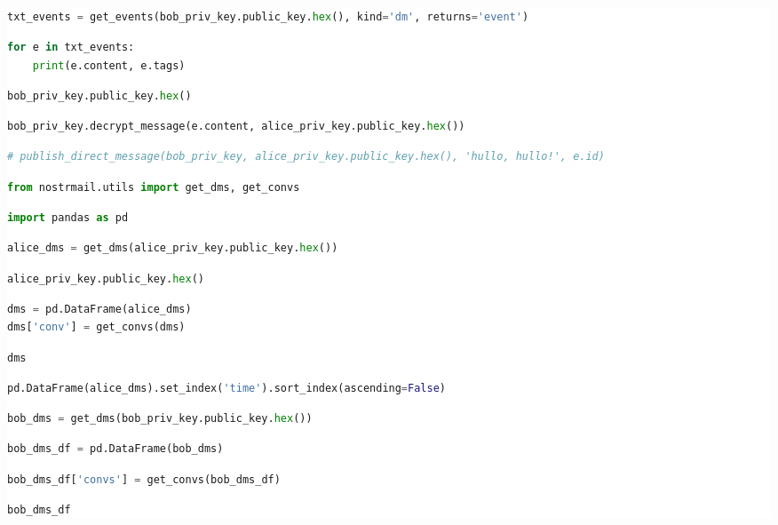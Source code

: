 ```python
txt_events = get_events(bob_priv_key.public_key.hex(), kind='dm', returns='event')
```

```python
for e in txt_events:
    print(e.content, e.tags)
```

```python
bob_priv_key.public_key.hex()
```

```python
bob_priv_key.decrypt_message(e.content, alice_priv_key.public_key.hex())
```

```python
# publish_direct_message(bob_priv_key, alice_priv_key.public_key.hex(), 'hullo, hullo!', e.id)
```

```python
from nostrmail.utils import get_dms, get_convs
```

```python
import pandas as pd
```

```python
alice_dms = get_dms(alice_priv_key.public_key.hex())
```

```python
alice_priv_key.public_key.hex()
```

```python
dms = pd.DataFrame(alice_dms)
dms['conv'] = get_convs(dms)
```

```python
dms
```

```python
pd.DataFrame(alice_dms).set_index('time').sort_index(ascending=False)
```

```python
bob_dms = get_dms(bob_priv_key.public_key.hex())
```

```python
bob_dms_df = pd.DataFrame(bob_dms)
```

```python
bob_dms_df['convs'] = get_convs(bob_dms_df)
```

```python
bob_dms_df
```
